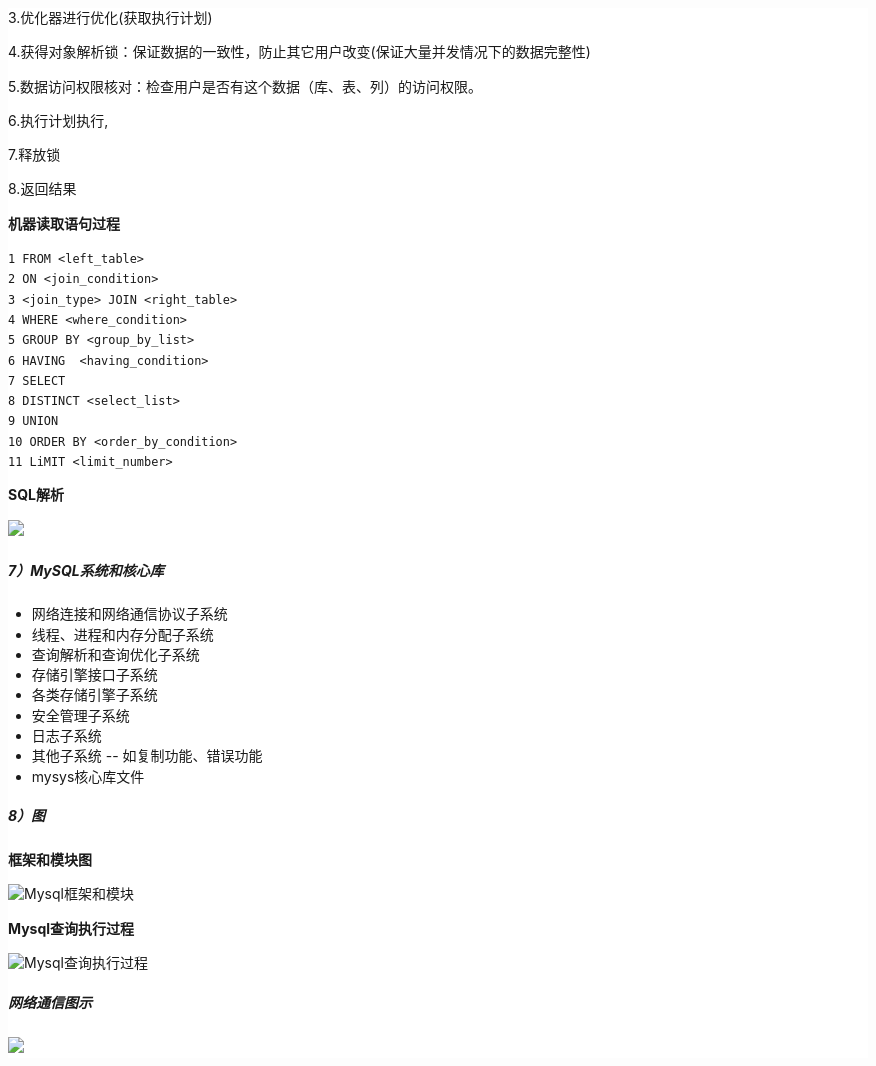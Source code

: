 3.优化器进行优化(获取执行计划)

4.获得对象解析锁：保证数据的一致性，防止其它用户改变(保证大量并发情况下的数据完整性)

5.数据访问权限核对：检查用户是否有这个数据（库、表、列）的访问权限。

6.执行计划执行, 

7.释放锁

8.返回结果

**机器读取语句过程**

```mysql
1 FROM <left_table>
2 ON <join_condition>
3 <join_type> JOIN <right_table>
4 WHERE <where_condition>
5 GROUP BY <group_by_list>
6 HAVING  <having_condition>
7 SELECT 
8 DISTINCT <select_list>
9 UNION
10 ORDER BY <order_by_condition>
11 LiMIT <limit_number>
```

**SQL解析**

![](https://raw.githubusercontent.com/aiceflower/assets/master/img/mysql/sql_parse_flow.png)

##### 7）MySQL系统和核心库

- 网络连接和网络通信协议子系统
- 线程、进程和内存分配子系统
- 查询解析和查询优化子系统
- 存储引擎接口子系统
- 各类存储引擎子系统
- 安全管理子系统
- 日志子系统
- 其他子系统 -- 如复制功能、错误功能
- mysys核心库文件

##### 8）图

**框架和模块图**

![Mysql框架和模块](<https://raw.githubusercontent.com/aiceflower/assets/master/img/mysql/mysql_frame_and_module.png>)

**Mysql查询执行过程**

![Mysql查询执行过程](https://raw.githubusercontent.com/aiceflower/assets/master/img/mysql/mysql_query_executing_process.png)

##### 网络通信图示

![](<https://raw.githubusercontent.com/aiceflower/assets/master/img/mysql/mysql_network_communications.png>)
